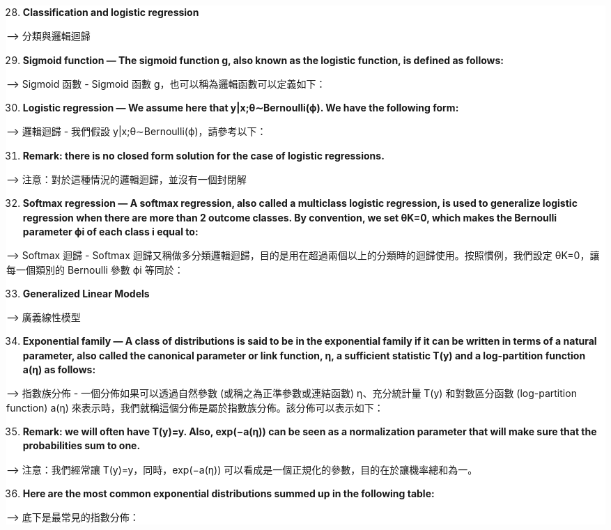 28. **Classification and logistic regression**

&#10230;
分類與邏輯迴歸
<br>

29. **Sigmoid function ― The sigmoid function g, also known as the logistic function, is defined as follows:**

&#10230;
Sigmoid 函數 - Sigmoid 函數 g，也可以稱為邏輯函數可以定義如下：
<br>

30. **Logistic regression ― We assume here that y|x;θ∼Bernoulli(ϕ). We have the following form:**

&#10230;
邏輯迴歸 - 我們假設 y|x;θ∼Bernoulli(ϕ)，請參考以下：
<br>

31. **Remark: there is no closed form solution for the case of logistic regressions.**

&#10230;
注意：對於這種情況的邏輯迴歸，並沒有一個封閉解
<br>

32. **Softmax regression ― A softmax regression, also called a multiclass logistic regression, is used to generalize logistic regression when there are more than 2 outcome classes. By convention, we set θK=0, which makes the Bernoulli parameter ϕi of each class i equal to:**

&#10230;
Softmax 迴歸 - Softmax 迴歸又稱做多分類邏輯迴歸，目的是用在超過兩個以上的分類時的迴歸使用。按照慣例，我們設定 θK=0，讓每一個類別的 Bernoulli 參數 ϕi 等同於：
<br>

33. **Generalized Linear Models**

&#10230;
廣義線性模型
<br>

34. **Exponential family ― A class of distributions is said to be in the exponential family if it can be written in terms of a natural parameter, also called the canonical parameter or link function, η, a sufficient statistic T(y) and a log-partition function a(η) as follows:**

&#10230;
指數族分佈 - 一個分佈如果可以透過自然參數 (或稱之為正準參數或連結函數) η、充分統計量 T(y) 和對數區分函數 (log-partition function) a(η) 來表示時，我們就稱這個分佈是屬於指數族分佈。該分佈可以表示如下：
<br>

35. **Remark: we will often have T(y)=y. Also, exp(−a(η)) can be seen as a normalization parameter that will make sure that the probabilities sum to one.**

&#10230;
注意：我們經常讓 T(y)=y，同時，exp(−a(η)) 可以看成是一個正規化的參數，目的在於讓機率總和為一。
<br>

36. **Here are the most common exponential distributions summed up in the following table:**

&#10230;
底下是最常見的指數分佈：
<br>
